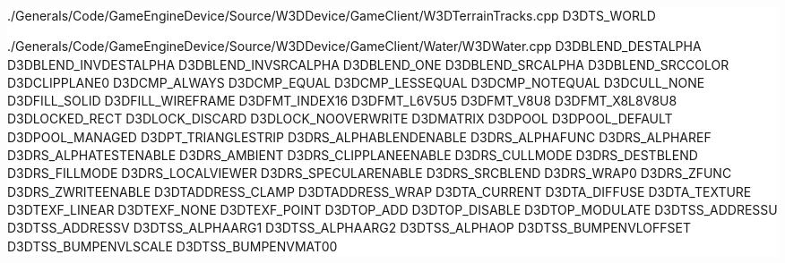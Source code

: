 ./Generals/Code/GameEngineDevice/Source/W3DDevice/GameClient/W3DTerrainTracks.cpp
  D3DTS_WORLD

./Generals/Code/GameEngineDevice/Source/W3DDevice/GameClient/Water/W3DWater.cpp
  D3DBLEND_DESTALPHA
  D3DBLEND_INVDESTALPHA
  D3DBLEND_INVSRCALPHA
  D3DBLEND_ONE
  D3DBLEND_SRCALPHA
  D3DBLEND_SRCCOLOR
  D3DCLIPPLANE0
  D3DCMP_ALWAYS
  D3DCMP_EQUAL
  D3DCMP_LESSEQUAL
  D3DCMP_NOTEQUAL
  D3DCULL_NONE
  D3DFILL_SOLID
  D3DFILL_WIREFRAME
  D3DFMT_INDEX16
  D3DFMT_L6V5U5
  D3DFMT_V8U8
  D3DFMT_X8L8V8U8
  D3DLOCKED_RECT
  D3DLOCK_DISCARD
  D3DLOCK_NOOVERWRITE
  D3DMATRIX
  D3DPOOL
  D3DPOOL_DEFAULT
  D3DPOOL_MANAGED
  D3DPT_TRIANGLESTRIP
  D3DRS_ALPHABLENDENABLE
  D3DRS_ALPHAFUNC
  D3DRS_ALPHAREF
  D3DRS_ALPHATESTENABLE
  D3DRS_AMBIENT
  D3DRS_CLIPPLANEENABLE
  D3DRS_CULLMODE
  D3DRS_DESTBLEND
  D3DRS_FILLMODE
  D3DRS_LOCALVIEWER
  D3DRS_SPECULARENABLE
  D3DRS_SRCBLEND
  D3DRS_WRAP0
  D3DRS_ZFUNC
  D3DRS_ZWRITEENABLE
  D3DTADDRESS_CLAMP
  D3DTADDRESS_WRAP
  D3DTA_CURRENT
  D3DTA_DIFFUSE
  D3DTA_TEXTURE
  D3DTEXF_LINEAR
  D3DTEXF_NONE
  D3DTEXF_POINT
  D3DTOP_ADD
  D3DTOP_DISABLE
  D3DTOP_MODULATE
  D3DTSS_ADDRESSU
  D3DTSS_ADDRESSV
  D3DTSS_ALPHAARG1
  D3DTSS_ALPHAARG2
  D3DTSS_ALPHAOP
  D3DTSS_BUMPENVLOFFSET
  D3DTSS_BUMPENVLSCALE
  D3DTSS_BUMPENVMAT00
